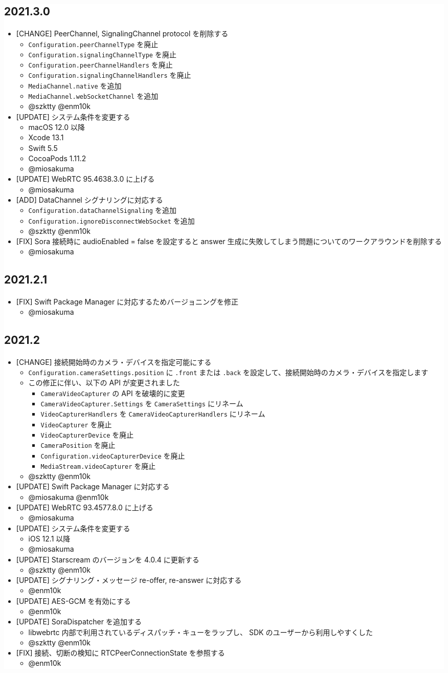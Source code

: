 ## 2021.3.0

- [CHANGE] PeerChannel, SignalingChannel protocol を削除する
    - `Configuration.peerChannelType` を廃止
    - `Configuration.signalingChannelType` を廃止
    - `Configuration.peerChannelHandlers` を廃止
    - `Configuration.signalingChannelHandlers` を廃止
    - `MediaChannel.native` を追加
    - `MediaChannel.webSocketChannel` を追加
    - @szktty @enm10k
- [UPDATE] システム条件を変更する
    - macOS 12.0 以降
    - Xcode 13.1
    - Swift 5.5
    - CocoaPods 1.11.2
    - @miosakuma
- [UPDATE] WebRTC 95.4638.3.0 に上げる
    - @miosakuma
- [ADD] DataChannel シグナリングに対応する
    - `Configuration.dataChannelSignaling` を追加
    - `Configuration.ignoreDisconnectWebSocket` を追加
    - @szktty @enm10k
- [FIX] Sora 接続時に audioEnabled = false を設定すると answer 生成に失敗してしまう問題についてのワークアラウンドを削除する
    - @miosakuma

## 2021.2.1

- [FIX] Swift Package Manager に対応するためバージョニングを修正
    - @miosakuma

## 2021.2

- [CHANGE] 接続開始時のカメラ・デバイスを指定可能にする
    - `Configuration.cameraSettings.position` に `.front` または `.back` を設定して、接続開始時のカメラ・デバイスを指定します
    - この修正に伴い、以下の API が変更されました
        - `CameraVideoCapturer` の API を破壊的に変更
        - `CameraVideoCapturer.Settings` を `CameraSettings` にリネーム
        - `VideoCapturerHandlers` を `CameraVideoCapturerHandlers` にリネーム
        - `VideoCapturer` を廃止
        - `VideoCapturerDevice` を廃止
        - `CameraPosition` を廃止
        - `Configuration.videoCapturerDevice` を廃止
        - `MediaStream.videoCapturer` を廃止
    - @szktty @enm10k
- [UPDATE] Swift Package Manager に対応する
    - @miosakuma @enm10k
- [UPDATE] WebRTC 93.4577.8.0 に上げる
    - @miosakuma
- [UPDATE] システム条件を変更する
    - iOS 12.1 以降
    - @miosakuma
- [UPDATE] Starscream のバージョンを 4.0.4 に更新する
    - @szktty @enm10k
- [UPDATE] シグナリング・メッセージ re-offer, re-answer に対応する
    - @enm10k
- [UPDATE] AES-GCM を有効にする
    - @enm10k
- [UPDATE] SoraDispatcher を追加する
    - libwebrtc 内部で利用されているディスパッチ・キューをラップし、 SDK のユーザーから利用しやすくした
    - @szktty @enm10k
- [FIX] 接続、切断の検知に RTCPeerConnectionState を参照する
    - @enm10k